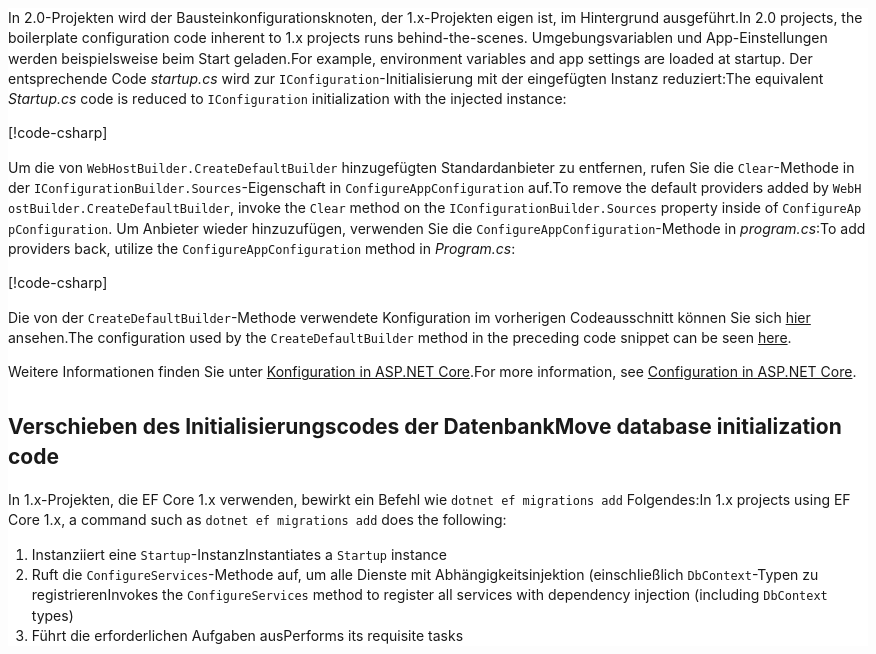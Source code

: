 <span data-ttu-id="01c98-145">In 2.0-Projekten wird der Bausteinkonfigurationsknoten, der 1.x-Projekten eigen ist, im Hintergrund ausgeführt.</span><span class="sxs-lookup"><span data-stu-id="01c98-145">In 2.0 projects, the boilerplate configuration code inherent to 1.x projects runs behind-the-scenes.</span></span> <span data-ttu-id="01c98-146">Umgebungsvariablen und App-Einstellungen werden beispielsweise beim Start geladen.</span><span class="sxs-lookup"><span data-stu-id="01c98-146">For example, environment variables and app settings are loaded at startup.</span></span> <span data-ttu-id="01c98-147">Der entsprechende Code *startup.cs* wird zur `IConfiguration`-Initialisierung mit der eingefügten Instanz reduziert:</span><span class="sxs-lookup"><span data-stu-id="01c98-147">The equivalent *Startup.cs* code is reduced to `IConfiguration` initialization with the injected instance:</span></span>

[!code-csharp[](../1x-to-2x/samples/AspNetCoreDotNetFx2.0App/AspNetCoreDotNetFx2.0App/Startup.cs?name=snippet_2xStartup)]

<span data-ttu-id="01c98-148">Um die von `WebHostBuilder.CreateDefaultBuilder` hinzugefügten Standardanbieter zu entfernen, rufen Sie die `Clear`-Methode in der `IConfigurationBuilder.Sources`-Eigenschaft in `ConfigureAppConfiguration` auf.</span><span class="sxs-lookup"><span data-stu-id="01c98-148">To remove the default providers added by `WebHostBuilder.CreateDefaultBuilder`, invoke the `Clear` method on the `IConfigurationBuilder.Sources` property inside of `ConfigureAppConfiguration`.</span></span> <span data-ttu-id="01c98-149">Um Anbieter wieder hinzuzufügen, verwenden Sie die `ConfigureAppConfiguration`-Methode in *program.cs*:</span><span class="sxs-lookup"><span data-stu-id="01c98-149">To add providers back, utilize the `ConfigureAppConfiguration` method in *Program.cs*:</span></span>

[!code-csharp[](../1x-to-2x/samples/AspNetCoreDotNetFx2.0App/AspNetCoreDotNetFx2.0App/Program.cs?name=snippet_ProgramMainConfigProviders&highlight=9-14)]

<span data-ttu-id="01c98-150">Die von der `CreateDefaultBuilder`-Methode verwendete Konfiguration im vorherigen Codeausschnitt können Sie sich [hier](https://github.com/aspnet/MetaPackages/blob/rel/2.0.0/src/Microsoft.AspNetCore/WebHost.cs#L152) ansehen.</span><span class="sxs-lookup"><span data-stu-id="01c98-150">The configuration used by the `CreateDefaultBuilder` method in the preceding code snippet can be seen [here](https://github.com/aspnet/MetaPackages/blob/rel/2.0.0/src/Microsoft.AspNetCore/WebHost.cs#L152).</span></span>

<span data-ttu-id="01c98-151">Weitere Informationen finden Sie unter [Konfiguration in ASP.NET Core](xref:fundamentals/configuration/index).</span><span class="sxs-lookup"><span data-stu-id="01c98-151">For more information, see [Configuration in ASP.NET Core](xref:fundamentals/configuration/index).</span></span>

<a name="db-init-code"></a>

## <a name="move-database-initialization-code"></a><span data-ttu-id="01c98-152">Verschieben des Initialisierungscodes der Datenbank</span><span class="sxs-lookup"><span data-stu-id="01c98-152">Move database initialization code</span></span>

<span data-ttu-id="01c98-153">In 1.x-Projekten, die EF Core 1.x verwenden, bewirkt ein Befehl wie `dotnet ef migrations add` Folgendes:</span><span class="sxs-lookup"><span data-stu-id="01c98-153">In 1.x projects using EF Core 1.x, a command such as `dotnet ef migrations add` does the following:</span></span>

1. <span data-ttu-id="01c98-154">Instanziiert eine `Startup`-Instanz</span><span class="sxs-lookup"><span data-stu-id="01c98-154">Instantiates a `Startup` instance</span></span>
1. <span data-ttu-id="01c98-155">Ruft die `ConfigureServices`-Methode auf, um alle Dienste mit Abhängigkeitsinjektion (einschließlich `DbContext`-Typen zu registrieren</span><span class="sxs-lookup"><span data-stu-id="01c98-155">Invokes the `ConfigureServices` method to register all services with dependency injection (including `DbContext` types)</span></span>
1. <span data-ttu-id="01c98-156">Führt die erforderlichen Aufgaben aus</span><span class="sxs-lookup"><span data-stu-id="01c98-156">Performs its requisite tasks</span></span>
